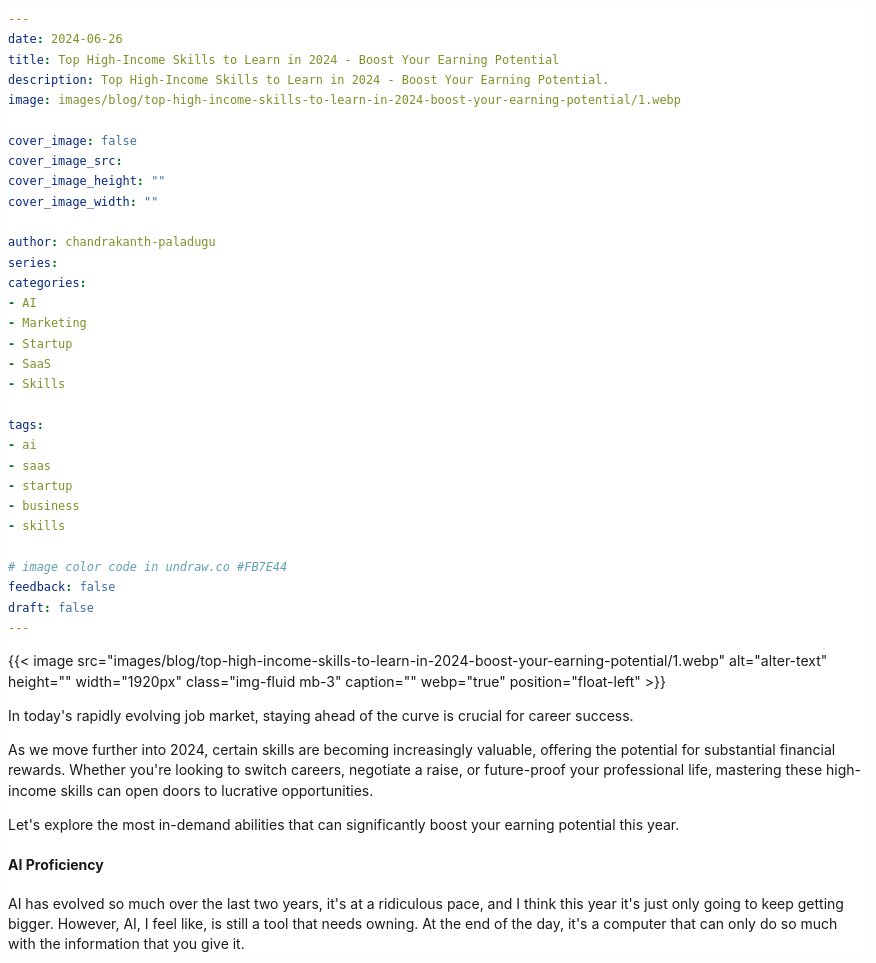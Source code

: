 ```yaml
---
date: 2024-06-26
title: Top High-Income Skills to Learn in 2024 - Boost Your Earning Potential
description: Top High-Income Skills to Learn in 2024 - Boost Your Earning Potential.
image: images/blog/top-high-income-skills-to-learn-in-2024-boost-your-earning-potential/1.webp

cover_image: false
cover_image_src: 
cover_image_height: ""
cover_image_width: ""

author: chandrakanth-paladugu
series: 
categories:
- AI
- Marketing
- Startup
- SaaS
- Skills

tags:
- ai
- saas
- startup
- business
- skills

# image color code in undraw.co #FB7E44 
feedback: false
draft: false
---
```


{{< image src="images/blog/top-high-income-skills-to-learn-in-2024-boost-your-earning-potential/1.webp" alt="alter-text" height="" width="1920px" class="img-fluid mb-3" caption="" webp="true" position="float-left" >}}

In today\'s rapidly evolving job market, staying ahead of the curve is crucial for career success. 

As we move further into 2024, certain skills are becoming increasingly valuable, offering the potential for substantial financial rewards. 
Whether you're looking to switch careers, negotiate a raise, or future-proof your professional life, mastering these high-income skills can open doors to lucrative opportunities. 

Let's explore the most in-demand abilities that can significantly boost your earning potential this year.


#### AI Proficiency

AI has evolved so much over the last two years, it's at a ridiculous pace, and I think this year it's just only going to keep getting bigger. However, AI, I feel like, is still a tool that needs owning. At the end of the day, it's a computer that can only do so much with the information that you give it.
